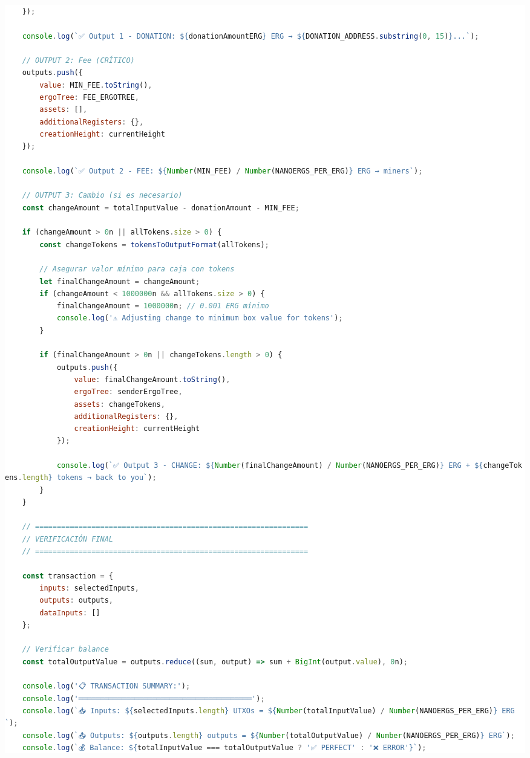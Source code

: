 ```javascript
    });

    console.log(`✅ Output 1 - DONATION: ${donationAmountERG} ERG → ${DONATION_ADDRESS.substring(0, 15)}...`);

    // OUTPUT 2: Fee (CRÍTICO)
    outputs.push({
        value: MIN_FEE.toString(),
        ergoTree: FEE_ERGOTREE,
        assets: [],
        additionalRegisters: {},
        creationHeight: currentHeight
    });

    console.log(`✅ Output 2 - FEE: ${Number(MIN_FEE) / Number(NANOERGS_PER_ERG)} ERG → miners`);

    // OUTPUT 3: Cambio (si es necesario)
    const changeAmount = totalInputValue - donationAmount - MIN_FEE;

    if (changeAmount > 0n || allTokens.size > 0) {
        const changeTokens = tokensToOutputFormat(allTokens);

        // Asegurar valor mínimo para caja con tokens
        let finalChangeAmount = changeAmount;
        if (changeAmount < 1000000n && allTokens.size > 0) {
            finalChangeAmount = 1000000n; // 0.001 ERG mínimo
            console.log('⚠️ Adjusting change to minimum box value for tokens');
        }

        if (finalChangeAmount > 0n || changeTokens.length > 0) {
            outputs.push({
                value: finalChangeAmount.toString(),
                ergoTree: senderErgoTree,
                assets: changeTokens,
                additionalRegisters: {},
                creationHeight: currentHeight
            });

            console.log(`✅ Output 3 - CHANGE: ${Number(finalChangeAmount) / Number(NANOERGS_PER_ERG)} ERG + ${changeTokens.length} tokens → back to you`);
        }
    }

    // ===============================================================
    // VERIFICACIÓN FINAL
    // ===============================================================

    const transaction = {
        inputs: selectedInputs,
        outputs: outputs,
        dataInputs: []
    };

    // Verificar balance
    const totalOutputValue = outputs.reduce((sum, output) => sum + BigInt(output.value), 0n);

    console.log('📋 TRANSACTION SUMMARY:');
    console.log('════════════════════════════════════════');
    console.log(`📥 Inputs: ${selectedInputs.length} UTXOs = ${Number(totalInputValue) / Number(NANOERGS_PER_ERG)} ERG`);
    console.log(`📤 Outputs: ${outputs.length} outputs = ${Number(totalOutputValue) / Number(NANOERGS_PER_ERG)} ERG`);
    console.log(`💰 Balance: ${totalInputValue === totalOutputValue ? '✅ PERFECT' : '❌ ERROR'}`);
```